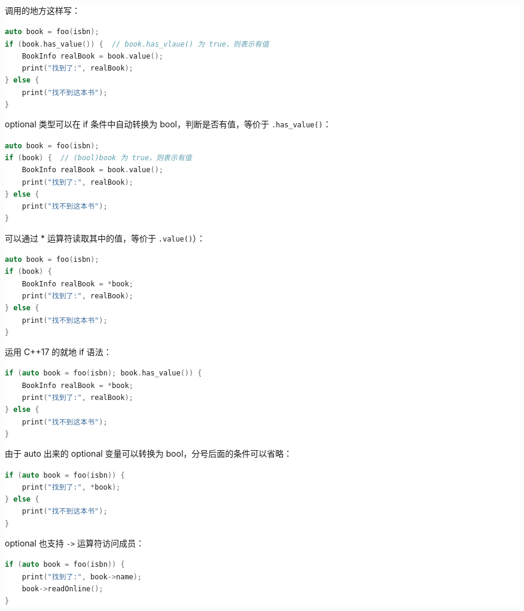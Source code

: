 调用的地方这样写：
```cpp
auto book = foo(isbn);
if (book.has_value()) {  // book.has_vlaue() 为 true，则表示有值
    BookInfo realBook = book.value();
    print("找到了:", realBook);
} else {
    print("找不到这本书");
}
```

optional 类型可以在 if 条件中自动转换为 bool，判断是否有值，等价于 `.has_value()`：
```cpp
auto book = foo(isbn);
if (book) {  // (bool)book 为 true，则表示有值
    BookInfo realBook = book.value();
    print("找到了:", realBook);
} else {
    print("找不到这本书");
}
```

可以通过 * 运算符读取其中的值，等价于 `.value()`）：
```cpp
auto book = foo(isbn);
if (book) {
    BookInfo realBook = *book;
    print("找到了:", realBook);
} else {
    print("找不到这本书");
}
```

运用 C++17 的就地 if 语法：
```cpp
if (auto book = foo(isbn); book.has_value()) {
    BookInfo realBook = *book;
    print("找到了:", realBook);
} else {
    print("找不到这本书");
}
```

由于 auto 出来的 optional 变量可以转换为 bool，分号后面的条件可以省略：
```cpp
if (auto book = foo(isbn)) {
    print("找到了:", *book);
} else {
    print("找不到这本书");
}
```

optional 也支持 `->` 运算符访问成员：
```cpp
if (auto book = foo(isbn)) {
    print("找到了:", book->name);
    book->readOnline();
}
```
